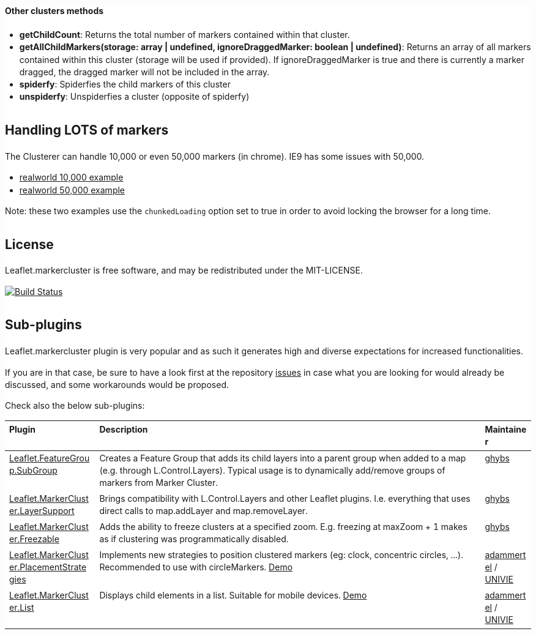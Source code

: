 #### Other clusters methods
* **getChildCount**: Returns the total number of markers contained within that cluster.
* **getAllChildMarkers(storage: array | undefined, ignoreDraggedMarker: boolean | undefined)**: Returns an array of all markers contained within this cluster (storage will be used if provided). If ignoreDraggedMarker is true and there is currently a marker dragged, the dragged marker will not be included in the array.
* **spiderfy**: Spiderfies the child markers of this cluster
* **unspiderfy**: Unspiderfies a cluster (opposite of spiderfy)

## Handling LOTS of markers
The Clusterer can handle 10,000 or even 50,000 markers (in chrome). IE9 has some issues with 50,000.
- [realworld 10,000 example](https://leaflet.github.io/Leaflet.markercluster/example/marker-clustering-realworld.10000.html)
- [realworld 50,000 example](https://leaflet.github.io/Leaflet.markercluster/example/marker-clustering-realworld.50000.html)

Note: these two examples use the `chunkedLoading` option set to true in order to avoid locking the browser for a long time.

## License

Leaflet.markercluster is free software, and may be redistributed under the MIT-LICENSE.

[![Build Status](https://travis-ci.org/Leaflet/Leaflet.markercluster.png?branch=master)](https://travis-ci.org/Leaflet/Leaflet.markercluster)

## Sub-plugins
Leaflet.markercluster plugin is very popular and as such it generates high and
diverse expectations for increased functionalities.

If you are in that case, be sure to have a look first at the repository
[issues](https://github.com/Leaflet/Leaflet.markercluster/issues) in case what
you are looking for would already be discussed, and some workarounds would be proposed.

Check also the below sub-plugins:

| Plugin | Description | Maintainer |
| :----- | :---------- | :--------- |
| [Leaflet.FeatureGroup.SubGroup](https://github.com/ghybs/Leaflet.FeatureGroup.SubGroup) | Creates a Feature Group that adds its child layers into a parent group when added to a map (e.g. through L.Control.Layers). Typical usage is to dynamically add/remove groups of markers from Marker Cluster. | [ghybs](https://github.com/ghybs) |
| [Leaflet.MarkerCluster.LayerSupport](https://github.com/ghybs/Leaflet.MarkerCluster.LayerSupport) | Brings compatibility with L.Control.Layers and other Leaflet plugins. I.e. everything that uses direct calls to map.addLayer and map.removeLayer. | [ghybs](https://github.com/ghybs) |
| [Leaflet.MarkerCluster.Freezable](https://github.com/ghybs/Leaflet.MarkerCluster.Freezable) | Adds the ability to freeze clusters at a specified zoom. E.g. freezing at maxZoom + 1 makes as if clustering was programmatically disabled. | [ghybs](https://github.com/ghybs) |
| [Leaflet.MarkerCluster.PlacementStrategies](https://github.com/adammertel/Leaflet.MarkerCluster.PlacementStrategies) | Implements new strategies to position clustered markers (eg: clock, concentric circles, ...). Recommended to use with circleMarkers. [Demo](https://adammertel.github.io/Leaflet.MarkerCluster.PlacementStrategies/demo/demo1.html) | [adammertel](https://github.com/adammertel) / [UNIVIE](http://carto.univie.ac.at/) |
| [Leaflet.MarkerCluster.List](https://github.com/adammertel/Leaflet.MarkerCluster.List) | Displays child elements in a list. Suitable for mobile devices. [Demo](https://adammertel.github.io/Leaflet.MarkerCluster.List/demo/demo1.html) | [adammertel](https://github.com/adammertel) / [UNIVIE](http://carto.univie.ac.at/) |
